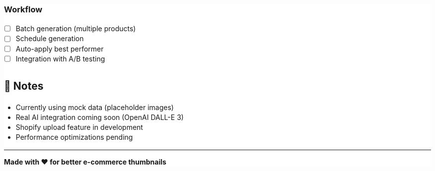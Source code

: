 ### Workflow
- [ ] Batch generation (multiple products)
- [ ] Schedule generation
- [ ] Auto-apply best performer
- [ ] Integration with A/B testing

## 📝 Notes

- Currently using mock data (placeholder images)
- Real AI integration coming soon (OpenAI DALL-E 3)
- Shopify upload feature in development
- Performance optimizations pending

---

**Made with ❤️ for better e-commerce thumbnails**


